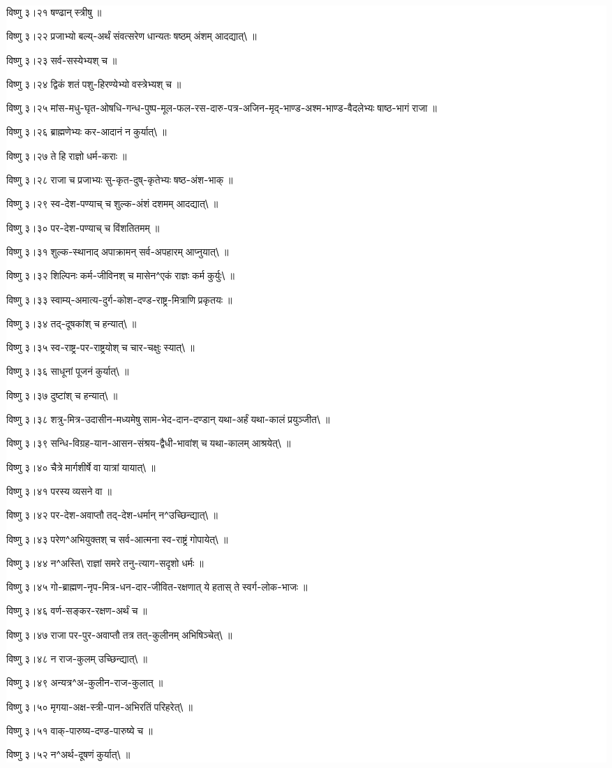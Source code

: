 विष्णु ३।२१ षण्ढान् स्त्रीषु ॥  
  
विष्णु ३।२२ प्रजाभ्यो बल्य्-अर्थं संवत्सरेण धान्यतः षष्ठम् अंशम् आदद्यात्\ ॥  
  
विष्णु ३।२३ सर्व-सस्येभ्यश् च ॥  
  
विष्णु ३।२४ द्विकं शतं पशु-हिरण्येभ्यो वस्त्रेभ्यश् च ॥  
  
विष्णु ३।२५ मांस-मधु-घृत-ओषधि-गन्ध-पुष्प-मूल-फल-रस-दारु-पत्र-अजिन-मृद्-भाण्ड-अश्म-भाण्ड-वैदलेभ्यः षाष्ठ-भागं राजा ॥  
  
विष्णु ३।२६ ब्राह्मणेभ्यः कर-आदानं न कुर्यात्\ ॥  
  
विष्णु ३।२७ ते हि राज्ञो धर्म-कराः ॥  
  
विष्णु ३।२८ राजा च प्रजाभ्यः सु-कृत-दुष्-कृतेभ्यः षष्ठ-अंश-भाक् ॥  
  
विष्णु ३।२९ स्व-देश-पण्याच् च शुल्क-अंशं दशमम् आदद्यात्\ ॥  
  
विष्णु ३।३० पर-देश-पण्याच् च विंशतितमम् ॥  
  
विष्णु ३।३१ शुल्क-स्थानाद् अपाक्रामन् सर्व-अपहारम् आप्नुयात्\ ॥  
  
विष्णु ३।३२ शिल्पिनः कर्म-जीविनश् च मासेन^एकं राज्ञः कर्म कुर्युः\ ॥  
  
विष्णु ३।३३ स्वाम्य्-अमात्य-दुर्ग-कोश-दण्ड-राष्ट्र-मित्राणि प्रकृतयः ॥  
  
विष्णु ३।३४ तद्-दूषकांश् च हन्यात्\ ॥  
  
विष्णु ३।३५ स्व-राष्ट्र-पर-राष्ट्रयोश् च चार-चक्षुः स्यात्\ ॥  
  
विष्णु ३।३६ साधूनां पूजनं कुर्यात्\ ॥  
  
विष्णु ३।३७ दुष्टांश् च हन्यात्\ ॥  
  
विष्णु ३।३८ शत्रु-मित्र-उदासीन-मध्यमेषु साम-भेद-दान-दण्डान् यथा-अर्हं  यथा-कालं प्रयुञ्जीत\ ॥  
  
विष्णु ३।३९ सन्धि-विग्रह-यान-आसन-संश्रय-द्वैधी-भावांश् च यथा-कालम् आश्रयेत्\ ॥  
  
विष्णु ३।४० चैत्रे मार्गशीर्षे वा यात्रां यायात्\ ॥  
  
विष्णु ३।४१ परस्य व्यसने वा ॥  
  
विष्णु ३।४२ पर-देश-अवाप्तौ तद्-देश-धर्मान् न^उच्छिन्द्यात्\ ॥  
  
विष्णु ३।४३ परेण^अभियुक्तश् च सर्व-आत्मना स्व-राष्ट्रं गोपायेत्\ ॥  
  
विष्णु ३।४४ न^अस्ति\ राज्ञां समरे तनु-त्याग-सदृशो धर्मः ॥  
  
विष्णु ३।४५ गो-ब्राह्मण-नृप-मित्र-धन-दार-जीवित-रक्षणात् ये हतास् ते स्वर्ग-लोक-भाजः ॥  
  
विष्णु ३।४६ वर्ण-सङ्कर-रक्षण-अर्थं च ॥  
  
विष्णु ३।४७ राजा पर-पुर-अवाप्तौ तत्र तत्-कुलीनम् अभिषिञ्चेत्\ ॥  
  
विष्णु ३।४८ न राज-कुलम् उच्छिन्द्यात्\ ॥  
  
विष्णु ३।४९ अन्यत्र^अ-कुलीन-राज-कुलात् ॥  
  
विष्णु ३।५० मृगया-अक्ष-स्त्री-पान-अभिरतिं परिहरेत्\ ॥  
  
विष्णु ३।५१ वाक्-पारुष्य-दण्ड-पारुष्ये च ॥  
  
विष्णु ३।५२ न^अर्थ-दूषणं कुर्यात्\ ॥  
  